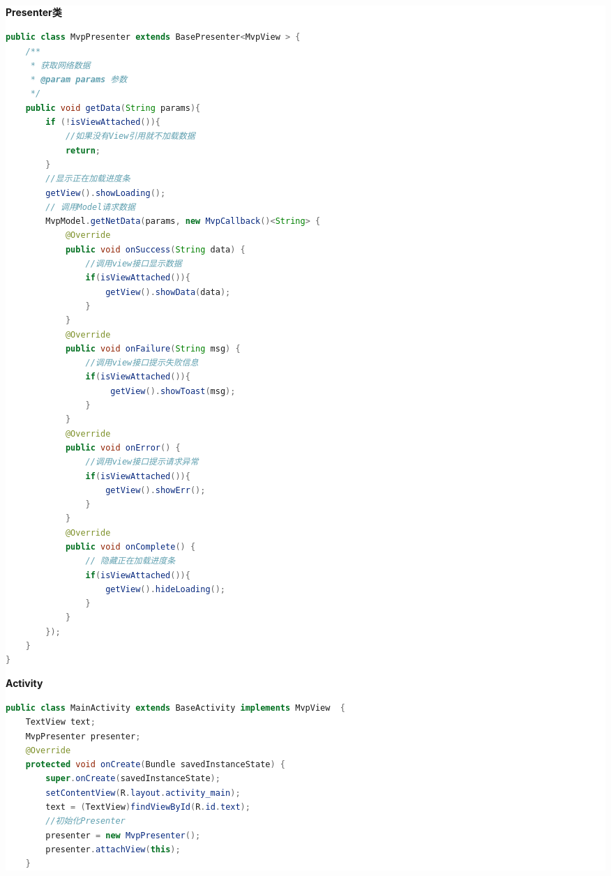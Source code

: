 **Presenter类**

```java
public class MvpPresenter extends BasePresenter<MvpView > {
    /**
     * 获取网络数据
     * @param params 参数
     */
    public void getData(String params){
        if (!isViewAttached()){
            //如果没有View引用就不加载数据
            return;
        }
        //显示正在加载进度条
        getView().showLoading();
        // 调用Model请求数据
        MvpModel.getNetData(params, new MvpCallback()<String> {
            @Override
            public void onSuccess(String data) {
                //调用view接口显示数据
                if(isViewAttached()){
                    getView().showData(data);
                }
            }
            @Override
            public void onFailure(String msg) {
                //调用view接口提示失败信息
                if(isViewAttached()){
                     getView().showToast(msg);
                }          
            }
            @Override
            public void onError() {
                //调用view接口提示请求异常
                if(isViewAttached()){
                    getView().showErr();
                } 
            }
            @Override
            public void onComplete() {
                // 隐藏正在加载进度条
                if(isViewAttached()){
                    getView().hideLoading();
                } 
            }
        });
    }
}
```

**Activity**

```java
public class MainActivity extends BaseActivity implements MvpView  {
    TextView text;
    MvpPresenter presenter;
    @Override
    protected void onCreate(Bundle savedInstanceState) {
        super.onCreate(savedInstanceState);
        setContentView(R.layout.activity_main);
        text = (TextView)findViewById(R.id.text);
        //初始化Presenter
        presenter = new MvpPresenter();
        presenter.attachView(this);
    }
```